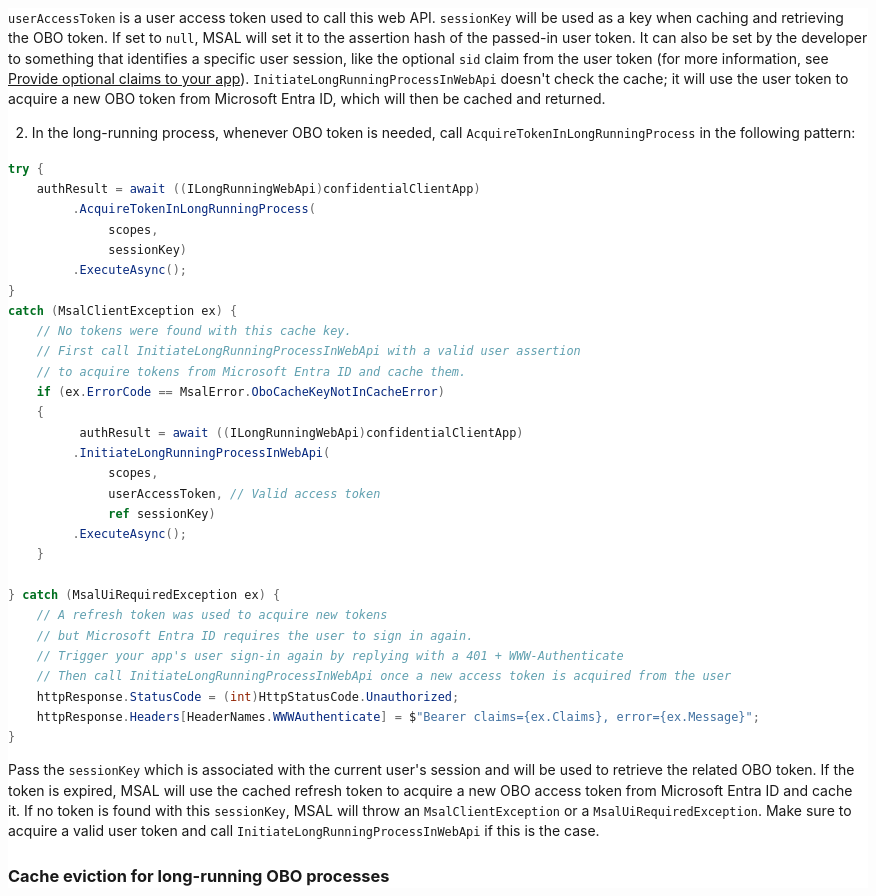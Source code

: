 `userAccessToken` is a user access token used to call this web API. `sessionKey` will be used as a key when caching and retrieving the OBO token. If set to `null`, MSAL will set it to the assertion hash of the passed-in user token. It can also be set by the developer to something that identifies a specific user session, like the optional `sid` claim from the user token (for more information, see [Provide optional claims to your app](/azure/active-directory/develop/active-directory-optional-claims)). `InitiateLongRunningProcessInWebApi` doesn't check the cache; it will use the user token to acquire a new OBO token from Microsoft Entra ID, which will then be cached and returned.

2. In the long-running process, whenever OBO token is needed, call `AcquireTokenInLongRunningProcess` in the following pattern:

```csharp
try {  
    authResult = await ((ILongRunningWebApi)confidentialClientApp)  
         .AcquireTokenInLongRunningProcess(  
              scopes,  
              sessionKey)  
         .ExecuteAsync();  
}
catch (MsalClientException ex) {  
    // No tokens were found with this cache key.  
    // First call InitiateLongRunningProcessInWebApi with a valid user assertion
    // to acquire tokens from Microsoft Entra ID and cache them.
    if (ex.ErrorCode == MsalError.OboCacheKeyNotInCacheError)
    {
          authResult = await ((ILongRunningWebApi)confidentialClientApp)
         .InitiateLongRunningProcessInWebApi(
              scopes,
              userAccessToken, // Valid access token
              ref sessionKey)
         .ExecuteAsync();
    }

} catch (MsalUiRequiredException ex) {  
    // A refresh token was used to acquire new tokens  
    // but Microsoft Entra ID requires the user to sign in again.  
    // Trigger your app's user sign-in again by replying with a 401 + WWW-Authenticate  
    // Then call InitiateLongRunningProcessInWebApi once a new access token is acquired from the user
    httpResponse.StatusCode = (int)HttpStatusCode.Unauthorized;
    httpResponse.Headers[HeaderNames.WWWAuthenticate] = $"Bearer claims={ex.Claims}, error={ex.Message}";
}
```

Pass the `sessionKey` which is associated with the current user's session and will be used to retrieve the related OBO token. If the token is expired, MSAL will use the cached refresh token to acquire a new OBO access token from Microsoft Entra ID and cache it. If no token is found with this `sessionKey`, MSAL will throw an `MsalClientException` or a `MsalUiRequiredException`. Make sure to acquire a valid user token and call `InitiateLongRunningProcessInWebApi` if this is the case.

### Cache eviction for long-running OBO processes
